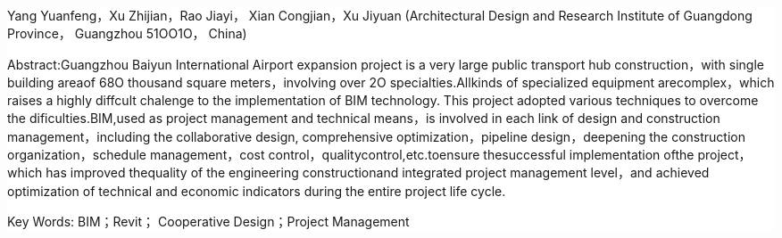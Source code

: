 Yang Yuanfeng，Xu Zhijian，Rao Jiayi， Xian Congjian，Xu Jiyuan (Architectural Design and Research Institute of Guangdong Province， Guangzhou 51OO1O， China)

Abstract:Guangzhou Baiyun International Airport expansion project is a very large public transport hub construction，with single building areaof 68O thousand square meters，involving over 2O specialties.Allkinds of specialized equipment arecomplex，which raises a highly diffcult chalenge to the implementation of BIM technology. This project adopted various techniques to overcome the dificulties.BIM,used as project management and technical means，is involved in each link of design and construction management，including the collaborative design, comprehensive optimization，pipeline design，deepening the construction organization，schedule management，cost control，qualitycontrol,etc.toensure thesuccessful implementation ofthe project，which has improved thequality of the engineering constructionand integrated project management level，and achieved optimization of technical and economic indicators during the entire project life cycle.

Key Words: BIM；Revit； Cooperative Design；Project Management